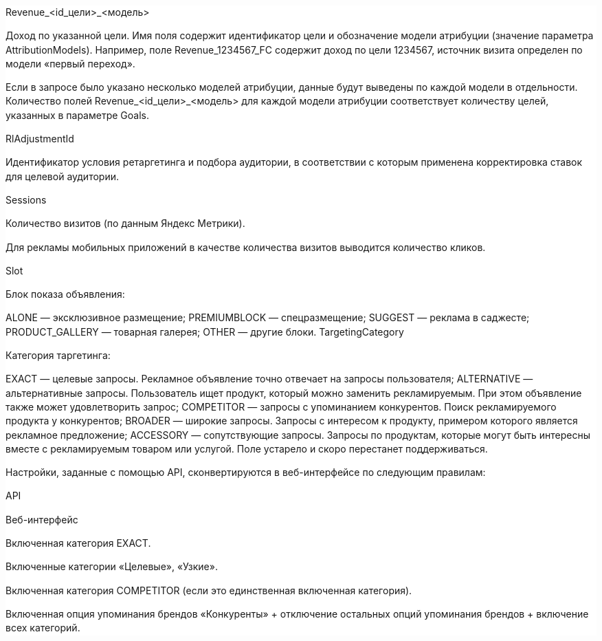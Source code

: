 Revenue_<id_цели>_<модель>

Доход по указанной цели. Имя поля содержит идентификатор цели и обозначение модели атрибуции (значение параметра AttributionModels).
Например, поле Revenue_1234567_FC содержит доход по цели 1234567, источник визита определен по модели «первый переход».

Если в запросе было указано несколько моделей атрибуции, данные будут выведены по каждой модели в отдельности. Количество полей Revenue_<id_цели>_<модель> для каждой модели атрибуции соответствует количеству целей, указанных в параметре Goals.

RlAdjustmentId

Идентификатор условия ретаргетинга и подбора аудитории, в соответствии с которым применена корректировка ставок для целевой аудитории.

Sessions

Количество визитов (по данным Яндекс Метрики).

Для рекламы мобильных приложений в качестве количества визитов выводится количество кликов.

Slot

Блок показа объявления:

ALONE — эксклюзивное размещение;
PREMIUMBLOCK — спецразмещение;
SUGGEST — реклама в саджесте;
PRODUCT_GALLERY — товарная галерея;
OTHER — другие блоки.
TargetingCategory

Категория таргетинга:

EXACT — целевые запросы. Рекламное объявление точно отвечает на запросы пользователя;
ALTERNATIVE — альтернативные запросы. Пользователь ищет продукт, который можно заменить рекламируемым. При этом объявление также может удовлетворить запрос;
COMPETITOR — запросы с упоминанием конкурентов. Поиск рекламируемого продукта у конкурентов;
BROADER — широкие запросы. Запросы с интересом к продукту, примером которого является рекламное предложение;
ACCESSORY — сопутствующие запросы. Запросы по продуктам, которые могут быть интересны вместе с рекламируемым товаром или услугой.
Поле устарело и скоро перестанет поддерживаться.

Настройки, заданные с помощью API, сконвертируются в веб-интерфейсе по следующим правилам:

API

Веб-интерфейс

Включенная категория EXACT.

Включенные категории «Целевые», «Узкие».

Включенная категория COMPETITOR (если это единственная включенная категория).

Включенная опция упоминания брендов «Конкуренты» + отключение остальных опций упоминания брендов + включение всех категорий.
